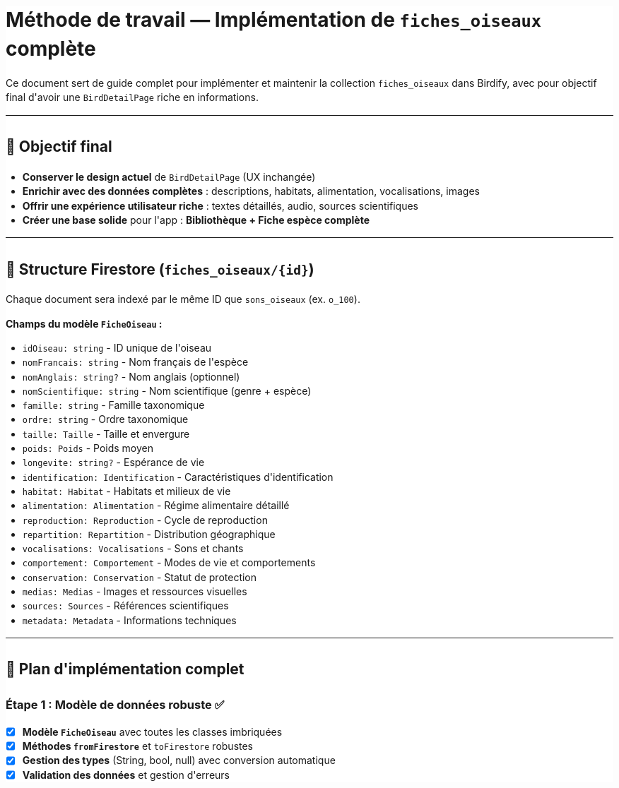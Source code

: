 # Méthode de travail — Implémentation de `fiches_oiseaux` complète

Ce document sert de guide complet pour implémenter et maintenir la collection `fiches_oiseaux` dans Birdify, avec pour objectif final d'avoir une `BirdDetailPage` riche en informations.

---

## 🎯 **Objectif final**
- **Conserver le design actuel** de `BirdDetailPage` (UX inchangée)
- **Enrichir avec des données complètes** : descriptions, habitats, alimentation, vocalisations, images
- **Offrir une expérience utilisateur riche** : textes détaillés, audio, sources scientifiques
- **Créer une base solide** pour l'app : **Bibliothèque + Fiche espèce complète**

---

## 📂 **Structure Firestore (`fiches_oiseaux/{id}`)**
Chaque document sera indexé par le même ID que `sons_oiseaux` (ex. `o_100`).

**Champs du modèle `FicheOiseau` :**  
- `idOiseau: string` - ID unique de l'oiseau
- `nomFrancais: string` - Nom français de l'espèce
- `nomAnglais: string?` - Nom anglais (optionnel)
- `nomScientifique: string` - Nom scientifique (genre + espèce)
- `famille: string` - Famille taxonomique
- `ordre: string` - Ordre taxonomique
- `taille: Taille` - Taille et envergure
- `poids: Poids` - Poids moyen
- `longevite: string?` - Espérance de vie
- `identification: Identification` - Caractéristiques d'identification
- `habitat: Habitat` - Habitats et milieux de vie
- `alimentation: Alimentation` - Régime alimentaire détaillé
- `reproduction: Reproduction` - Cycle de reproduction
- `repartition: Repartition` - Distribution géographique
- `vocalisations: Vocalisations` - Sons et chants
- `comportement: Comportement` - Modes de vie et comportements
- `conservation: Conservation` - Statut de protection
- `medias: Medias` - Images et ressources visuelles
- `sources: Sources` - Références scientifiques
- `metadata: Metadata` - Informations techniques

---

## 🚀 **Plan d'implémentation complet**

### **Étape 1 : Modèle de données robuste** ✅
- [x] **Modèle `FicheOiseau`** avec toutes les classes imbriquées
- [x] **Méthodes `fromFirestore`** et `toFirestore` robustes
- [x] **Gestion des types** (String, bool, null) avec conversion automatique
- [x] **Validation des données** et gestion d'erreurs
